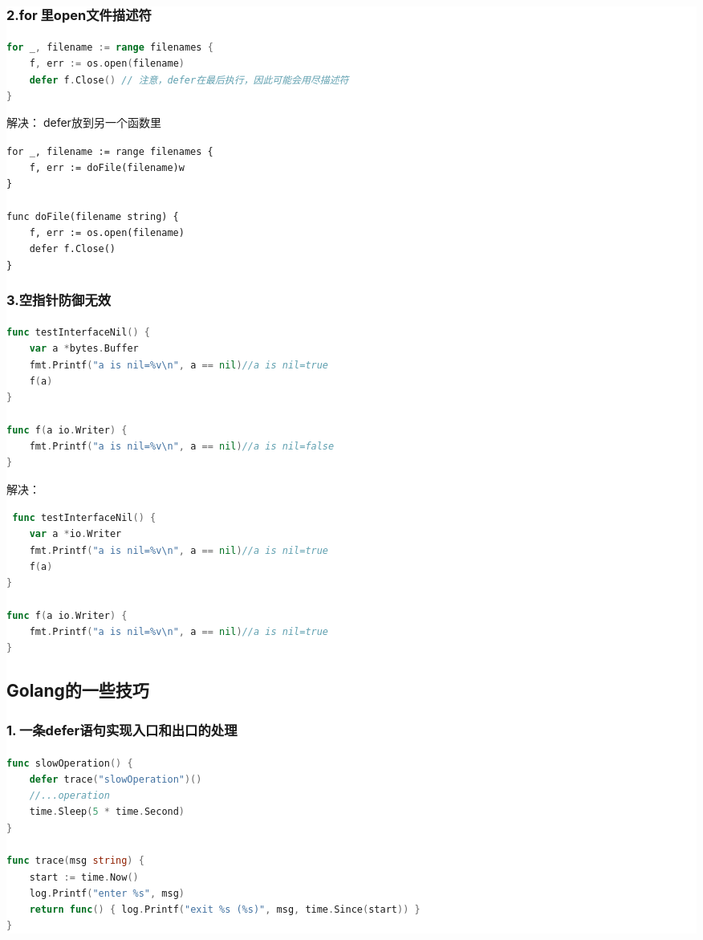 

### 2.for 里open文件描述符
```GO
for _, filename := range filenames {
	f, err := os.open(filename)
    defer f.Close()	// 注意，defer在最后执行，因此可能会用尽描述符
}
```
解决：
 defer放到另一个函数里
```GO4r
for _, filename := range filenames {
	f, err := doFile(filename)w
}

func doFile(filename string) {
	f, err := os.open(filename)
    defer f.Close()
}
```

### 3.空指针防御无效
```GO
func testInterfaceNil() {
	var a *bytes.Buffer
	fmt.Printf("a is nil=%v\n", a == nil)//a is nil=true
	f(a)
}

func f(a io.Writer) {
	fmt.Printf("a is nil=%v\n", a == nil)//a is nil=false
}
```

解决：
```GO
 func testInterfaceNil() {
	var a *io.Writer
	fmt.Printf("a is nil=%v\n", a == nil)//a is nil=true
	f(a)
}

func f(a io.Writer) {
	fmt.Printf("a is nil=%v\n", a == nil)//a is nil=true
}
```


## Golang的一些技巧

### 1. 一条defer语句实现入口和出口的处理
```GO
func slowOperation() {
	defer trace("slowOperation")()
    //...operation
    time.Sleep(5 * time.Second)
}

func trace(msg string) {
	start := time.Now()
	log.Printf("enter %s", msg)
	return func() { log.Printf("exit %s (%s)", msg, time.Since(start)) }
}

```